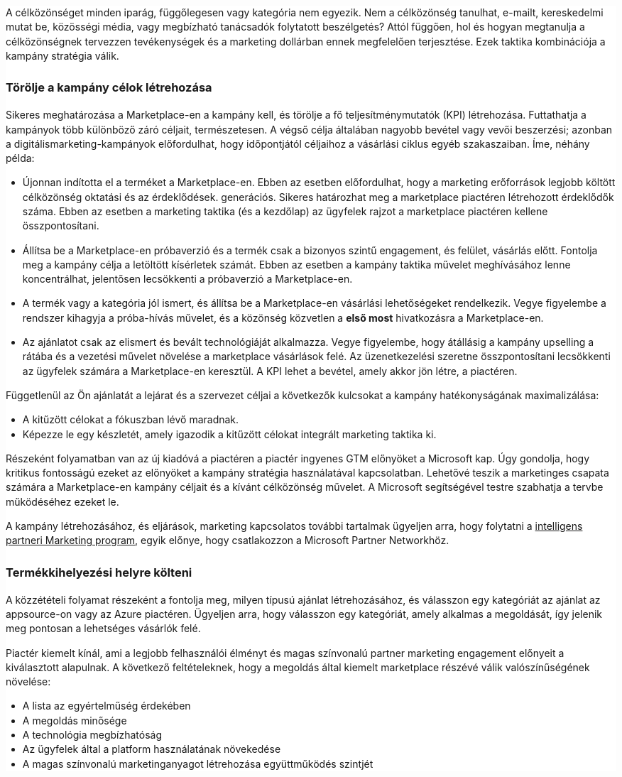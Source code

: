 A célközönséget minden iparág, függőlegesen vagy kategória nem egyezik. Nem a célközönség tanulhat, e-mailt, kereskedelmi mutat be, közösségi média, vagy megbízható tanácsadók folytatott beszélgetés? Attól függően, hol és hogyan megtanulja a célközönségnek tervezzen tevékenységek és a marketing dollárban ennek megfelelően terjesztése. Ezek taktika kombinációja a kampány stratégia válik.

### <a name="create-clear-campaign-goals"></a>Törölje a kampány célok létrehozása
Sikeres meghatározása a Marketplace-en a kampány kell, és törölje a fő teljesítménymutatók (KPI) létrehozása. Futtathatja a kampányok több különböző záró céljait, természetesen. A végső célja általában nagyobb bevétel vagy vevői beszerzési; azonban a digitálismarketing-kampányok előfordulhat, hogy időpontjától céljaihoz a vásárlási ciklus egyéb szakaszaiban. Íme, néhány példa: 

* Újonnan indította el a terméket a Marketplace-en. Ebben az esetben előfordulhat, hogy a marketing erőforrások legjobb költött célközönség oktatási és az érdeklődések. generációs. Sikeres határozhat meg a marketplace piactéren létrehozott érdeklődők száma. Ebben az esetben a marketing taktika (és a kezdőlap) az ügyfelek rajzot a marketplace piactéren kellene összpontosítani.

* Állítsa be a Marketplace-en próbaverzió és a termék csak a bizonyos szintű engagement, és felület, vásárlás előtt. Fontolja meg a kampány célja a letöltött kísérletek számát. Ebben az esetben a kampány taktika művelet meghívásához lenne koncentrálhat, jelentősen lecsökkenti a próbaverzió a Marketplace-en.

* A termék vagy a kategória jól ismert, és állítsa be a Marketplace-en vásárlási lehetőségeket rendelkezik. Vegye figyelembe a rendszer kihagyja a próba-hívás művelet, és a közönség közvetlen a **első most** hivatkozásra a Marketplace-en.

* Az ajánlatot csak az elismert és bevált technológiáját alkalmazza. Vegye figyelembe, hogy átállásig a kampány upselling a rátába és a vezetési művelet növelése a marketplace vásárlások felé. Az üzenetkezelési szeretne összpontosítani lecsökkenti az ügyfelek számára a Marketplace-en keresztül. A KPI lehet a bevétel, amely akkor jön létre, a piactéren.

Függetlenül az Ön ajánlatát a lejárat és a szervezet céljai a következők kulcsokat a kampány hatékonyságának maximalizálása:
* A kitűzött célokat a fókuszban lévő maradnak.
* Képezze le egy készletét, amely igazodik a kitűzött célokat integrált marketing taktika ki.

Részeként folyamatban van az új kiadóvá a piactéren a piactér ingyenes GTM előnyöket a Microsoft kap. Úgy gondolja, hogy kritikus fontosságú ezeket az előnyöket a kampány stratégia használatával kapcsolatban. Lehetővé teszik a marketinges csapata számára a Marketplace-en kampány céljait és a kívánt célközönség művelet. A Microsoft segítségével testre szabhatja a tervbe működéséhez ezeket le.

A kampány létrehozásához, és eljárások, marketing kapcsolatos további tartalmak ügyeljen arra, hogy folytatni a [intelligens partneri Marketing program](https://partner.microsoft.com/smart-partner-marketing), egyik előnye, hogy csatlakozzon a Microsoft Partner Networkhöz. 

### <a name="invest-in-merchandising"></a>Termékkihelyezési helyre költeni
A közzétételi folyamat részeként a fontolja meg, milyen típusú ajánlat létrehozásához, és válasszon egy kategóriát az ajánlat az appsource-on vagy az Azure piactéren. Ügyeljen arra, hogy válasszon egy kategóriát, amely alkalmas a megoldását, így jelenik meg pontosan a lehetséges vásárlók felé.

Piactér kiemelt kínál, ami a legjobb felhasználói élményt és magas színvonalú partner marketing engagement előnyeit a kiválasztott alapulnak. A következő feltételeknek, hogy a megoldás által kiemelt marketplace részévé válik valószínűségének növelése:
* A lista az egyértelműség érdekében
* A megoldás minősége
* A technológia megbízhatóság
* Az ügyfelek által a platform használatának növekedése
* A magas színvonalú marketinganyagot létrehozása együttműködés szintjét
